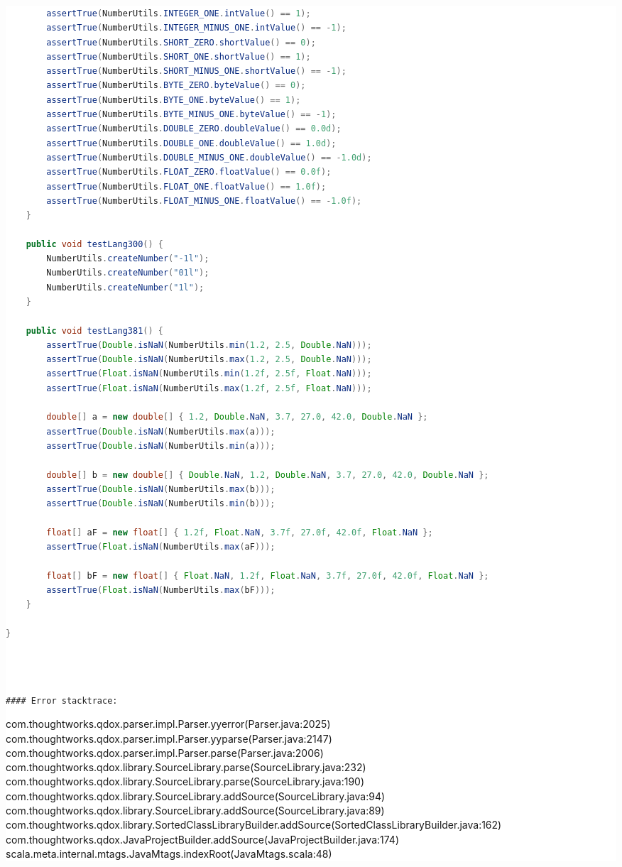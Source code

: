 ```java
        assertTrue(NumberUtils.INTEGER_ONE.intValue() == 1);
        assertTrue(NumberUtils.INTEGER_MINUS_ONE.intValue() == -1);
        assertTrue(NumberUtils.SHORT_ZERO.shortValue() == 0);
        assertTrue(NumberUtils.SHORT_ONE.shortValue() == 1);
        assertTrue(NumberUtils.SHORT_MINUS_ONE.shortValue() == -1);
        assertTrue(NumberUtils.BYTE_ZERO.byteValue() == 0);
        assertTrue(NumberUtils.BYTE_ONE.byteValue() == 1);
        assertTrue(NumberUtils.BYTE_MINUS_ONE.byteValue() == -1);
        assertTrue(NumberUtils.DOUBLE_ZERO.doubleValue() == 0.0d);
        assertTrue(NumberUtils.DOUBLE_ONE.doubleValue() == 1.0d);
        assertTrue(NumberUtils.DOUBLE_MINUS_ONE.doubleValue() == -1.0d);
        assertTrue(NumberUtils.FLOAT_ZERO.floatValue() == 0.0f);
        assertTrue(NumberUtils.FLOAT_ONE.floatValue() == 1.0f);
        assertTrue(NumberUtils.FLOAT_MINUS_ONE.floatValue() == -1.0f);
    }

    public void testLang300() {
        NumberUtils.createNumber("-1l");
        NumberUtils.createNumber("01l");
        NumberUtils.createNumber("1l");
    }

    public void testLang381() {
        assertTrue(Double.isNaN(NumberUtils.min(1.2, 2.5, Double.NaN)));
        assertTrue(Double.isNaN(NumberUtils.max(1.2, 2.5, Double.NaN)));
        assertTrue(Float.isNaN(NumberUtils.min(1.2f, 2.5f, Float.NaN)));
        assertTrue(Float.isNaN(NumberUtils.max(1.2f, 2.5f, Float.NaN)));

        double[] a = new double[] { 1.2, Double.NaN, 3.7, 27.0, 42.0, Double.NaN };
        assertTrue(Double.isNaN(NumberUtils.max(a)));
        assertTrue(Double.isNaN(NumberUtils.min(a)));

        double[] b = new double[] { Double.NaN, 1.2, Double.NaN, 3.7, 27.0, 42.0, Double.NaN };
        assertTrue(Double.isNaN(NumberUtils.max(b)));
        assertTrue(Double.isNaN(NumberUtils.min(b)));

        float[] aF = new float[] { 1.2f, Float.NaN, 3.7f, 27.0f, 42.0f, Float.NaN };
        assertTrue(Float.isNaN(NumberUtils.max(aF)));

        float[] bF = new float[] { Float.NaN, 1.2f, Float.NaN, 3.7f, 27.0f, 42.0f, Float.NaN };
        assertTrue(Float.isNaN(NumberUtils.max(bF)));
    }
    
}
```

```



#### Error stacktrace:

```
com.thoughtworks.qdox.parser.impl.Parser.yyerror(Parser.java:2025)
	com.thoughtworks.qdox.parser.impl.Parser.yyparse(Parser.java:2147)
	com.thoughtworks.qdox.parser.impl.Parser.parse(Parser.java:2006)
	com.thoughtworks.qdox.library.SourceLibrary.parse(SourceLibrary.java:232)
	com.thoughtworks.qdox.library.SourceLibrary.parse(SourceLibrary.java:190)
	com.thoughtworks.qdox.library.SourceLibrary.addSource(SourceLibrary.java:94)
	com.thoughtworks.qdox.library.SourceLibrary.addSource(SourceLibrary.java:89)
	com.thoughtworks.qdox.library.SortedClassLibraryBuilder.addSource(SortedClassLibraryBuilder.java:162)
	com.thoughtworks.qdox.JavaProjectBuilder.addSource(JavaProjectBuilder.java:174)
	scala.meta.internal.mtags.JavaMtags.indexRoot(JavaMtags.scala:48)